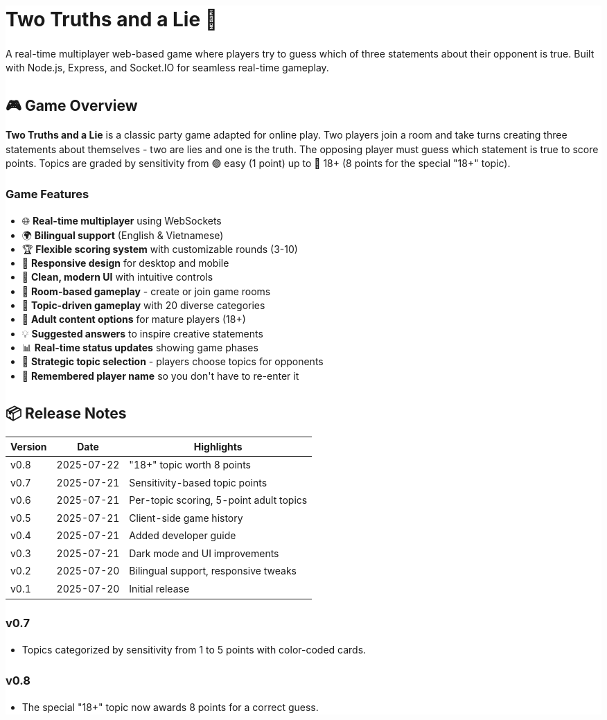 # Two Truths and a Lie 🎯

A real-time multiplayer web-based game where players try to guess which of three statements about their opponent is true. Built with Node.js, Express, and Socket.IO for seamless real-time gameplay.

## 🎮 Game Overview

**Two Truths and a Lie** is a classic party game adapted for online play. Two players join a room and take turns creating three statements about themselves - two are lies and one is the truth. The opposing player must guess which statement is true to score points. Topics are graded by sensitivity from 🟢 easy (1 point) up to 🔞 18+ (8 points for the special "18+" topic).

### Game Features

- 🌐 **Real-time multiplayer** using WebSockets
- 🌍 **Bilingual support** (English & Vietnamese)  
- 🏆 **Flexible scoring system** with customizable rounds (3-10)
- 📱 **Responsive design** for desktop and mobile
- 🎨 **Clean, modern UI** with intuitive controls
- 🚪 **Room-based gameplay** - create or join game rooms
- 🎯 **Topic-driven gameplay** with 20 diverse categories
- 🔞 **Adult content options** for mature players (18+)
- 💡 **Suggested answers** to inspire creative statements
- 📊 **Real-time status updates** showing game phases
- 🔄 **Strategic topic selection** - players choose topics for opponents
- 📝 **Remembered player name** so you don't have to re-enter it

## 📦 Release Notes

| Version | Date | Highlights |
|---------|------|------------|
| v0.8 | 2025-07-22 | "18+" topic worth 8 points |
| v0.7 | 2025-07-21 | Sensitivity-based topic points |
| v0.6 | 2025-07-21 | Per-topic scoring, 5-point adult topics |
| v0.5 | 2025-07-21 | Client-side game history |
| v0.4 | 2025-07-21 | Added developer guide |
| v0.3 | 2025-07-21 | Dark mode and UI improvements |
| v0.2 | 2025-07-20 | Bilingual support, responsive tweaks |
| v0.1 | 2025-07-20 | Initial release |

### v0.7
- Topics categorized by sensitivity from 1 to 5 points with color-coded cards.

### v0.8
- The special "18+" topic now awards 8 points for a correct guess.
